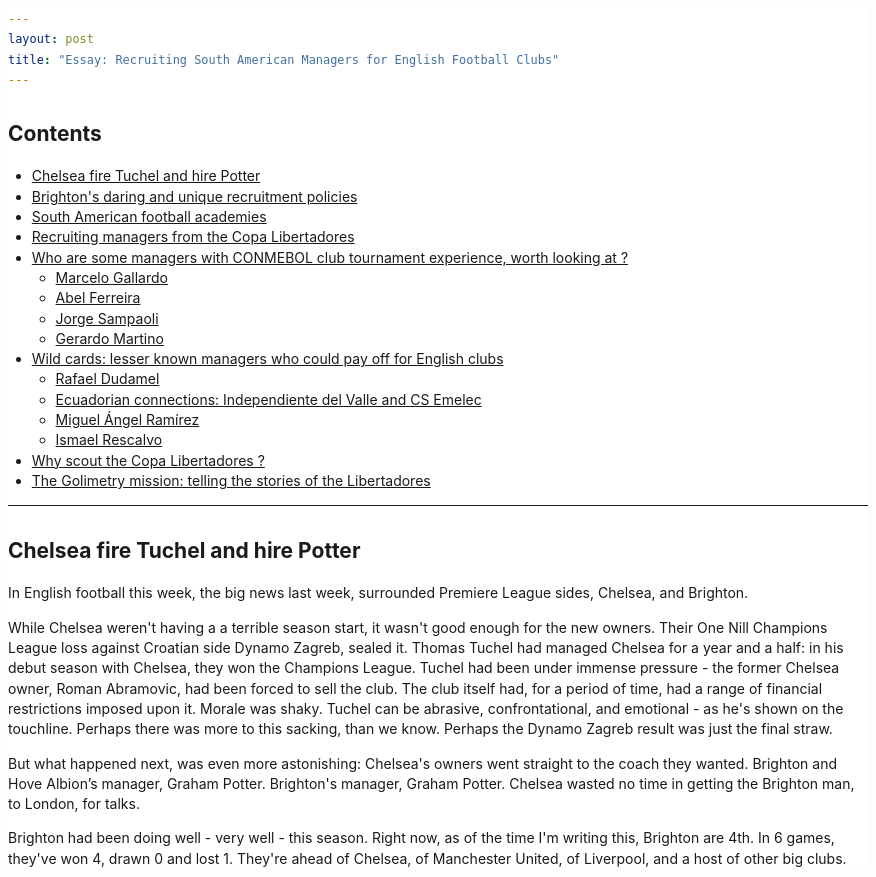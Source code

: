```yaml
---
layout: post
title: "Essay: Recruiting South American Managers for English Football Clubs"
---
```


## Contents <a name="heading-contents">
- [Chelsea fire Tuchel and hire Potter](#chelseafiretuchel)
- [Brighton's daring and unique recruitment policies](#brightonrecruitment)
- [South American football academies](#footballacademies)
- [Recruiting managers from the Copa Libertadores](#recruitinglibertadores)
- [Who are some managers with CONMEBOL club tournament experience, worth looking at ?](#worthlookingat)
    - [Marcelo Gallardo](#gallardoheading)
    - [Abel Ferreira](#ferreiraheading)
    - [Jorge Sampaoli](#sampaoliheading)
    - [Gerardo Martino](#martinoheading)
- [Wild cards: lesser known managers who could pay off for English clubs](#headingwildcards)
    - [Rafael Dudamel](#headingdudamel)
    - [Ecuadorian connections: Independiente del Valle and CS Emelec](#headingecuadorian)
    - [Miguel Ángel Ramírez](#headingramirez)
    - [Ismael Rescalvo](#headingrescalvo)
- [Why scout the Copa Libertadores ?](#headingwhyscout)
- [The Golimetry mission: telling the stories of the Libertadores](#headinggolimetrymission)

---
## Chelsea fire Tuchel and hire Potter <a name="chelseafiretuchel"></a>
In English football this week, the big news last week, surrounded Premiere League sides, Chelsea, and Brighton. 

While Chelsea weren't having a a terrible season start, it wasn't good enough for the new owners. Their One Nill Champions League loss against Croatian side Dynamo Zagreb, sealed it. Thomas Tuchel had managed Chelsea for a year and a half: in his debut season with Chelsea, they won the Champions League. Tuchel had been under immense pressure - the former Chelsea owner, Roman Abramovic, had been forced to sell the club. The club itself had, for a period of time, had a range of financial restrictions imposed upon it. Morale was shaky. 
Tuchel can be abrasive, confrontational, and emotional - as he's shown on the touchline. Perhaps there was more to this sacking, than we know. Perhaps the Dynamo Zagreb result was just the final straw. 

But what happened next, was even more astonishing: Chelsea's owners went straight to the coach they wanted. Brighton and Hove Albion’s manager, Graham Potter. 
Brighton's manager, Graham Potter. Chelsea wasted no time in getting the Brighton man, to London, for talks. 

Brighton had been doing well - very well - this season. Right now, as of the time I'm writing this, Brighton are 4th. In 6 games, they've won 4, drawn 0 and lost 1. They're ahead of Chelsea, of Manchester United, of Liverpool, and a host of other big clubs.
